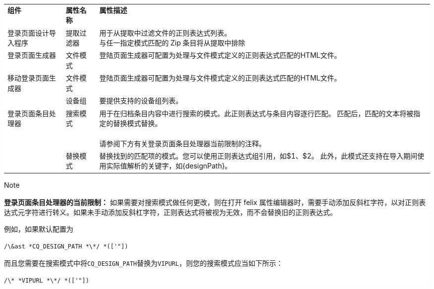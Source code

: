 <table> 
 <tbody> 
  <tr> 
   <td><strong>组件</strong></td> 
   <td><strong>属性名称</strong></td> 
   <td><strong>属性描述 </strong></td> 
  </tr> 
  <tr> 
   <td>登录页面设计导入程序</td> 
   <td>提取过滤器</td> 
   <td>用于从提取中过滤文件的正则表达式列表。<br /> 与任一指定模式匹配的 Zip 条目将从提取中排除</td> 
  </tr> 
  <tr> 
   <td>登录页面生成器</td> 
   <td>文件模式</td> 
   <td>登陆页面生成器可配置为处理与文件模式定义的正则表达式匹配的HTML文件。</td> 
  </tr> 
  <tr> 
   <td>移动登录页面生成器</td> 
   <td>文件模式</td> 
   <td>登陆页面生成器可配置为处理与文件模式定义的正则表达式匹配的HTML文件。</td> 
  </tr> 
  <tr> 
   <td> </td> 
   <td>设备组</td> 
   <td>要提供支持的设备组列表。</td> 
  </tr> 
  <tr> 
   <td>登录页面条目处理器</td> 
   <td>搜索模式 </td> 
   <td>用于在归档条目内容中进行搜索的模式。此正则表达式与条目内容逐行匹配。 匹配后，匹配的文本将被指定的替换模式替换。<br /><br />请参阅下方有关登录页面条目处理器当前限制的注释。</td> 
  </tr> 
  <tr> 
   <td> </td> 
   <td>替换模式</td> 
   <td>替换找到的匹配项的模式。您可以使用正则表达式组引用，如$1、$2。 此外，此模式还支持在导入期间使用实际值解析的关键字，如{designPath}。</td> 
  </tr> 
 </tbody> 
</table>

>[!NOTE]
>
>**登录页面条目处理器的当前限制：**
>如果需要对搜索模式做任何更改，则在打开 felix 属性编辑器时，需要手动添加反斜杠字符，以对正则表达式元字符进行转义。如果未手动添加反斜杠字符，正则表达式将被视为无效，而不会替换旧的正则表达式。
>
>例如，如果默认配置为
>
>`/\&ast *CQ_DESIGN_PATH *\*/ *(['"])`
>
>而且您需要在搜索模式中将`CQ_DESIGN_PATH`替换为`VIPURL`，则您的搜索模式应当如下所示：
>
>`/\* *VIPURL *\*/ *(['"])`

